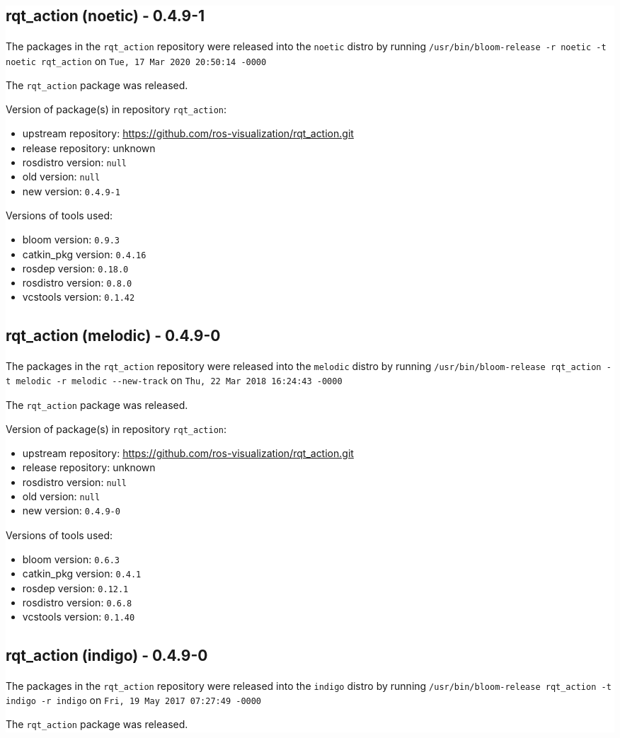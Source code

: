 ## rqt_action (noetic) - 0.4.9-1

The packages in the `rqt_action` repository were released into the `noetic` distro by running `/usr/bin/bloom-release -r noetic -t noetic rqt_action` on `Tue, 17 Mar 2020 20:50:14 -0000`

The `rqt_action` package was released.

Version of package(s) in repository `rqt_action`:

- upstream repository: https://github.com/ros-visualization/rqt_action.git
- release repository: unknown
- rosdistro version: `null`
- old version: `null`
- new version: `0.4.9-1`

Versions of tools used:

- bloom version: `0.9.3`
- catkin_pkg version: `0.4.16`
- rosdep version: `0.18.0`
- rosdistro version: `0.8.0`
- vcstools version: `0.1.42`


## rqt_action (melodic) - 0.4.9-0

The packages in the `rqt_action` repository were released into the `melodic` distro by running `/usr/bin/bloom-release rqt_action -t melodic -r melodic --new-track` on `Thu, 22 Mar 2018 16:24:43 -0000`

The `rqt_action` package was released.

Version of package(s) in repository `rqt_action`:

- upstream repository: https://github.com/ros-visualization/rqt_action.git
- release repository: unknown
- rosdistro version: `null`
- old version: `null`
- new version: `0.4.9-0`

Versions of tools used:

- bloom version: `0.6.3`
- catkin_pkg version: `0.4.1`
- rosdep version: `0.12.1`
- rosdistro version: `0.6.8`
- vcstools version: `0.1.40`


## rqt_action (indigo) - 0.4.9-0

The packages in the `rqt_action` repository were released into the `indigo` distro by running `/usr/bin/bloom-release rqt_action -t indigo -r indigo` on `Fri, 19 May 2017 07:27:49 -0000`

The `rqt_action` package was released.
